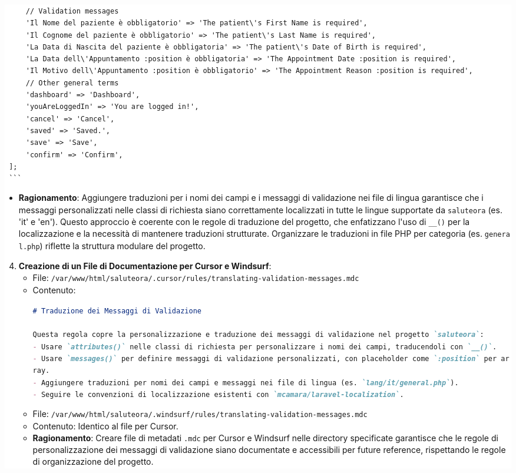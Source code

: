          // Validation messages
         'Il Nome del paziente è obbligatorio' => 'The patient\'s First Name is required',
         'Il Cognome del paziente è obbligatorio' => 'The patient\'s Last Name is required',
         'La Data di Nascita del paziente è obbligatoria' => 'The patient\'s Date of Birth is required',
         'La Data dell\'Appuntamento :position è obbligatoria' => 'The Appointment Date :position is required',
         'Il Motivo dell\'Appuntamento :position è obbligatorio' => 'The Appointment Reason :position is required',
         // Other general terms
         'dashboard' => 'Dashboard',
         'youAreLoggedIn' => 'You are logged in!',
         'cancel' => 'Cancel',
         'saved' => 'Saved.',
         'save' => 'Save',
         'confirm' => 'Confirm',
     ];
     ```
   - **Ragionamento**: Aggiungere traduzioni per i nomi dei campi e i messaggi di validazione nei file di lingua garantisce che i messaggi personalizzati nelle classi di richiesta siano correttamente localizzati in tutte le lingue supportate da `saluteora` (es. 'it' e 'en'). Questo approccio è coerente con le regole di traduzione del progetto, che enfatizzano l'uso di `__()` per la localizzazione e la necessità di mantenere traduzioni strutturate. Organizzare le traduzioni in file PHP per categoria (es. `general.php`) riflette la struttura modulare del progetto.

4. **Creazione di un File di Documentazione per Cursor e Windsurf**:
   - File: `/var/www/html/saluteora/.cursor/rules/translating-validation-messages.mdc`
   - Contenuto:
     ```markdown
     # Traduzione dei Messaggi di Validazione

     Questa regola copre la personalizzazione e traduzione dei messaggi di validazione nel progetto `saluteora`:
     - Usare `attributes()` nelle classi di richiesta per personalizzare i nomi dei campi, traducendoli con `__()`.
     - Usare `messages()` per definire messaggi di validazione personalizzati, con placeholder come `:position` per array.
     - Aggiungere traduzioni per nomi dei campi e messaggi nei file di lingua (es. `lang/it/general.php`).
     - Seguire le convenzioni di localizzazione esistenti con `mcamara/laravel-localization`.
     ```
   - File: `/var/www/html/saluteora/.windsurf/rules/translating-validation-messages.mdc`
   - Contenuto: Identico al file per Cursor.
   - **Ragionamento**: Creare file di metadati `.mdc` per Cursor e Windsurf nelle directory specificate garantisce che le regole di personalizzazione dei messaggi di validazione siano documentate e accessibili per future reference, rispettando le regole di organizzazione del progetto.
